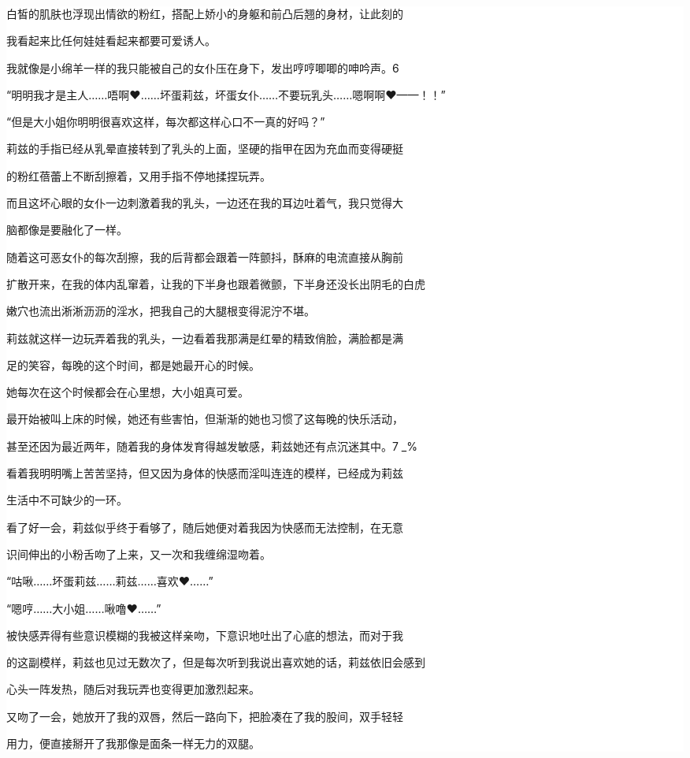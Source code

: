 

白皙的肌肤也浮现出情欲的粉红，搭配上娇小的身躯和前凸后翘的身材，让此刻的

我看起来比任何娃娃看起来都要可爱诱人。



我就像是小绵羊一样的我只能被自己的女仆压在身下，发出哼哼唧唧的呻吟声。6

“明明我才是主人……唔啊❤……坏蛋莉兹，坏蛋女仆……不要玩乳头……嗯啊啊❤——！！”



“但是大小姐你明明很喜欢这样，每次都这样心口不一真的好吗？”



莉兹的手指已经从乳晕直接转到了乳头的上面，坚硬的指甲在因为充血而变得硬挺

的粉红蓓蕾上不断刮擦着，又用手指不停地揉捏玩弄。



而且这坏心眼的女仆一边刺激着我的乳头，一边还在我的耳边吐着气，我只觉得大

脑都像是要融化了一样。

随着这可恶女仆的每次刮擦，我的后背都会跟着一阵颤抖，酥麻的电流直接从胸前

扩散开来，在我的体内乱窜着，让我的下半身也跟着微颤，下半身还没长出阴毛的白虎

嫩穴也流出淅淅沥沥的淫水，把我自己的大腿根变得泥泞不堪。

莉兹就这样一边玩弄着我的乳头，一边看着我那满是红晕的精致俏脸，满脸都是满

足的笑容，每晚的这个时间，都是她最开心的时候。

她每次在这个时候都会在心里想，大小姐真可爱。

最开始被叫上床的时候，她还有些害怕，但渐渐的她也习惯了这每晚的快乐活动，

甚至还因为最近两年，随着我的身体发育得越发敏感，莉兹她还有点沉迷其中。7   _%

看着我明明嘴上苦苦坚持，但又因为身体的快感而淫叫连连的模样，已经成为莉兹

生活中不可缺少的一环。

看了好一会，莉兹似乎终于看够了，随后她便对着我因为快感而无法控制，在无意

识间伸出的小粉舌吻了上来，又一次和我缠绵湿吻着。

“咕啾……坏蛋莉兹……莉兹……喜欢❤……”



“嗯哼……大小姐……啾噜❤……”

被快感弄得有些意识模糊的我被这样亲吻，下意识地吐出了心底的想法，而对于我

的这副模样，莉兹也见过无数次了，但是每次听到我说出喜欢她的话，莉兹依旧会感到

心头一阵发热，随后对我玩弄也变得更加激烈起来。



又吻了一会，她放开了我的双唇，然后一路向下，把脸凑在了我的股间，双手轻轻

用力，便直接掰开了我那像是面条一样无力的双腿。
